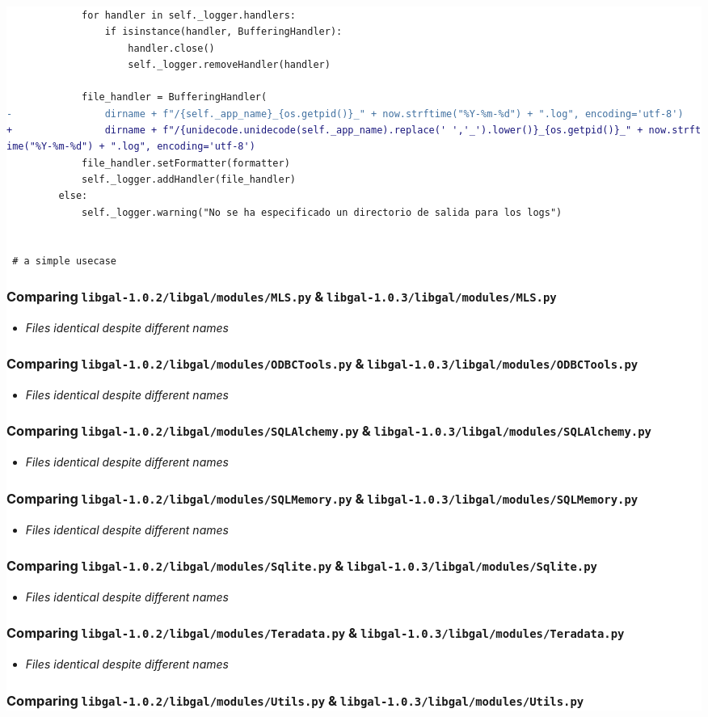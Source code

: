 ```diff
             for handler in self._logger.handlers:
                 if isinstance(handler, BufferingHandler):
                     handler.close()
                     self._logger.removeHandler(handler)
 
             file_handler = BufferingHandler(
-                dirname + f"/{self._app_name}_{os.getpid()}_" + now.strftime("%Y-%m-%d") + ".log", encoding='utf-8')
+                dirname + f"/{unidecode.unidecode(self._app_name).replace(' ','_').lower()}_{os.getpid()}_" + now.strftime("%Y-%m-%d") + ".log", encoding='utf-8')
             file_handler.setFormatter(formatter)
             self._logger.addHandler(file_handler)
         else:
             self._logger.warning("No se ha especificado un directorio de salida para los logs")
 
 
 # a simple usecase
```

### Comparing `libgal-1.0.2/libgal/modules/MLS.py` & `libgal-1.0.3/libgal/modules/MLS.py`

 * *Files identical despite different names*

### Comparing `libgal-1.0.2/libgal/modules/ODBCTools.py` & `libgal-1.0.3/libgal/modules/ODBCTools.py`

 * *Files identical despite different names*

### Comparing `libgal-1.0.2/libgal/modules/SQLAlchemy.py` & `libgal-1.0.3/libgal/modules/SQLAlchemy.py`

 * *Files identical despite different names*

### Comparing `libgal-1.0.2/libgal/modules/SQLMemory.py` & `libgal-1.0.3/libgal/modules/SQLMemory.py`

 * *Files identical despite different names*

### Comparing `libgal-1.0.2/libgal/modules/Sqlite.py` & `libgal-1.0.3/libgal/modules/Sqlite.py`

 * *Files identical despite different names*

### Comparing `libgal-1.0.2/libgal/modules/Teradata.py` & `libgal-1.0.3/libgal/modules/Teradata.py`

 * *Files identical despite different names*

### Comparing `libgal-1.0.2/libgal/modules/Utils.py` & `libgal-1.0.3/libgal/modules/Utils.py`
